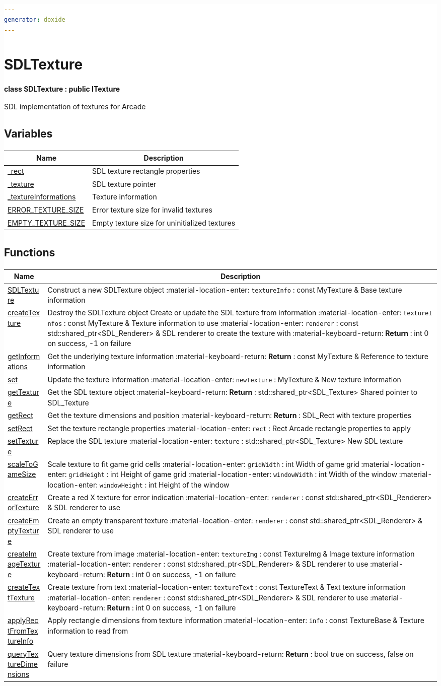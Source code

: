 ```yaml
---
generator: doxide
---
```



# SDLTexture

**class SDLTexture : public ITexture**


SDL implementation of textures for Arcade


## Variables

| Name | Description |
| ---- | ----------- |
| [_rect](#_rect) | SDL texture rectangle properties  |
| [_texture](#_texture) | SDL texture pointer  |
| [_textureInformations](#_textureInformations) | Texture information  |
| [ERROR_TEXTURE_SIZE](#ERROR_TEXTURE_SIZE) | Error texture size for invalid textures  |
| [EMPTY_TEXTURE_SIZE](#EMPTY_TEXTURE_SIZE) | Empty texture size for uninitialized textures  |

## Functions

| Name | Description |
| ---- | ----------- |
| [SDLTexture](#SDLTexture) | Construct a new SDLTexture object :material-location-enter: `textureInfo` :    const MyTexture & Base texture information  |
| [createTexture](#createTexture) | Destroy the SDLTexture object Create or update the SDL texture from information :material-location-enter: `textureInfos` :    const MyTexture & Texture information to use :material-location-enter: `renderer` :    const std::shared_ptr<SDL_Renderer> & SDL renderer to create the texture with :material-keyboard-return: **Return** :    int 0 on success, -1 on failure  |
| [getInformations](#getInformations) | Get the underlying texture information :material-keyboard-return: **Return** :    const MyTexture & Reference to texture information  |
| [set](#set) | Update the texture information :material-location-enter: `newTexture` :    MyTexture & New texture information  |
| [getTexture](#getTexture) | Get the SDL texture object :material-keyboard-return: **Return** :    std::shared_ptr<SDL_Texture> Shared pointer to SDL_Texture  |
| [getRect](#getRect) | Get the texture dimensions and position :material-keyboard-return: **Return** :    SDL_Rect with texture properties  |
| [setRect](#setRect) | Set the texture rectangle properties :material-location-enter: `rect` :    Rect Arcade rectangle properties to apply  |
| [setTexture](#setTexture) | Replace the SDL texture :material-location-enter: `texture` :    std::shared_ptr<SDL_Texture> New SDL texture  |
| [scaleToGameSize](#scaleToGameSize) | Scale texture to fit game grid cells :material-location-enter: `gridWidth` :    int Width of game grid :material-location-enter: `gridHeight` :    int Height of game grid :material-location-enter: `windowWidth` :    int Width of the window :material-location-enter: `windowHeight` :    int Height of the window  |
| [createErrorTexture](#createErrorTexture) | Create a red X texture for error indication :material-location-enter: `renderer` :    const std::shared_ptr<SDL_Renderer> & SDL renderer to use  |
| [createEmptyTexture](#createEmptyTexture) | Create an empty transparent texture :material-location-enter: `renderer` :    const std::shared_ptr<SDL_Renderer> & SDL renderer to use  |
| [createImageTexture](#createImageTexture) | Create texture from image :material-location-enter: `textureImg` :    const TextureImg & Image texture information :material-location-enter: `renderer` :    const std::shared_ptr<SDL_Renderer> & SDL renderer to use :material-keyboard-return: **Return** :    int 0 on success, -1 on failure  |
| [createTextTexture](#createTextTexture) | Create texture from text :material-location-enter: `textureText` :    const TextureText & Text texture information :material-location-enter: `renderer` :    const std::shared_ptr<SDL_Renderer> & SDL renderer to use :material-keyboard-return: **Return** :    int 0 on success, -1 on failure  |
| [applyRectFromTextureInfo](#applyRectFromTextureInfo) | Apply rectangle dimensions from texture information :material-location-enter: `info` :    const TextureBase & Texture information to read from  |
| [queryTextureDimensions](#queryTextureDimensions) | Query texture dimensions from SDL texture :material-keyboard-return: **Return** :    bool true on success, false on failure  |
